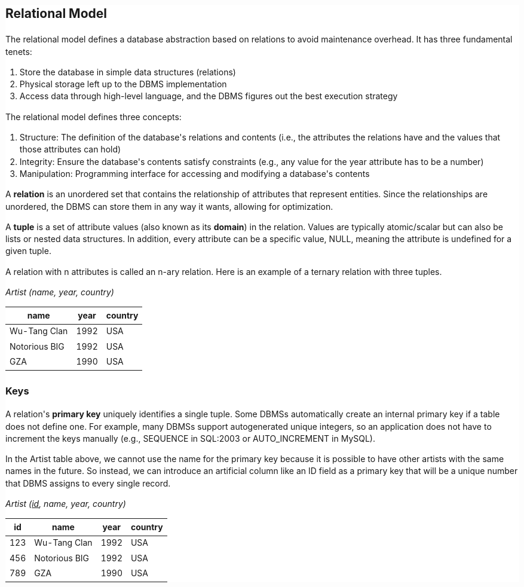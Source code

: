 ## Relational Model

The relational model defines a database abstraction based on relations to avoid maintenance overhead. It has three fundamental tenets:
  1. Store the database in simple data structures (relations)
  2. Physical storage left up to the DBMS implementation
  3. Access data through high-level language, and the DBMS figures out the best execution strategy

The relational model defines three concepts:
1. Structure: The definition of the database's relations and contents (i.e., the attributes the relations have and the values that those attributes can hold)
1. Integrity: Ensure the database's contents satisfy constraints (e.g., any value for the year attribute has to be a number)
1. Manipulation: Programming interface for accessing and modifying a database's contents 

A **relation** is an unordered set that contains the relationship of attributes that represent entities. Since the relationships are unordered, the DBMS can store them in any way it wants, allowing for optimization. 

A **tuple** is a set of attribute values (also known as its **domain**) in the relation. Values are typically atomic/scalar but can also be lists or nested data structures. In addition, every attribute can be a specific value, NULL, meaning the attribute is undefined for a given tuple. 

A relation with n attributes is called an n-ary relation. Here is an example of a ternary relation with three tuples.

*Artist (name, year, country)*

| name | year | country |  
| ---- | ---- | ------- |  
| Wu-Tang Clan | 1992 | USA |  
| Notorious BIG | 1992 | USA |
| GZA | 1990 | USA |

### Keys

A relation's **primary key** uniquely identifies a single tuple. Some DBMSs automatically create an internal primary key if a table does not define one. For example, many DBMSs support autogenerated unique integers, so an application does not have to increment the keys manually (e.g., SEQUENCE in SQL:2003 or AUTO_INCREMENT in MySQL). 

In the Artist table above, we cannot use the name for the primary key because it is possible to have other artists with the same names in the future. So instead, we can introduce an artificial column like an ID field as a primary key that will be a unique number that DBMS assigns to every single record. 

*Artist (<u>id</u>, name, year, country)*

| id | name | year | country |  
| -- | ---- | ---- | ------- |  
| 123 | Wu-Tang Clan | 1992 | USA |  
| 456 | Notorious BIG | 1992 | USA |
| 789 | GZA | 1990 | USA |
